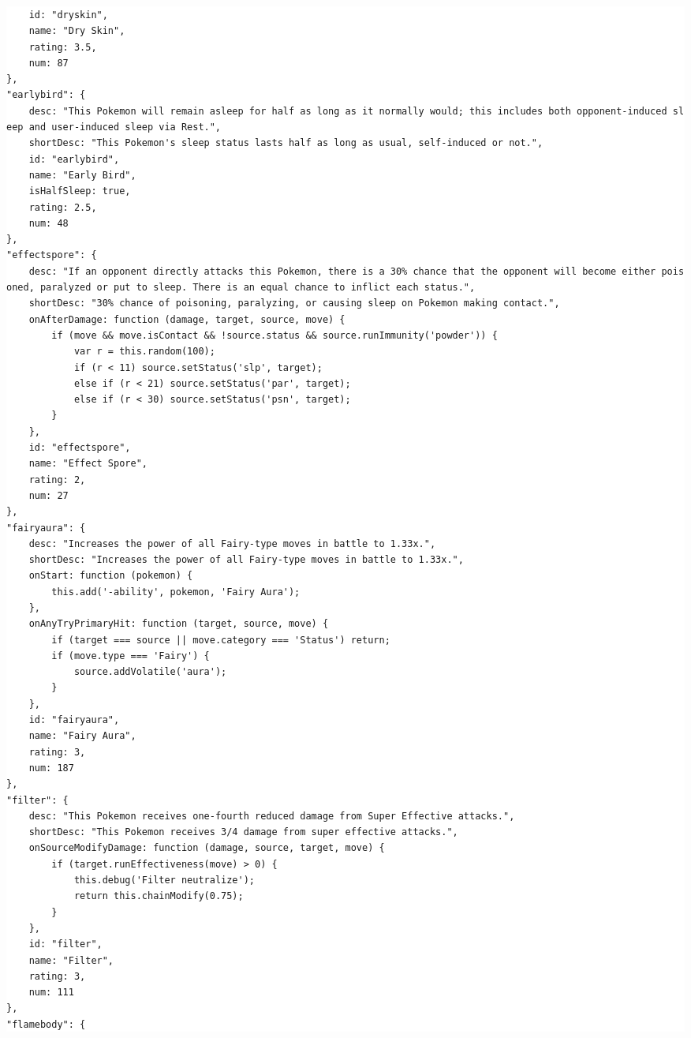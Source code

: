 		id: "dryskin",
		name: "Dry Skin",
		rating: 3.5,
		num: 87
	},
	"earlybird": {
		desc: "This Pokemon will remain asleep for half as long as it normally would; this includes both opponent-induced sleep and user-induced sleep via Rest.",
		shortDesc: "This Pokemon's sleep status lasts half as long as usual, self-induced or not.",
		id: "earlybird",
		name: "Early Bird",
		isHalfSleep: true,
		rating: 2.5,
		num: 48
	},
	"effectspore": {
		desc: "If an opponent directly attacks this Pokemon, there is a 30% chance that the opponent will become either poisoned, paralyzed or put to sleep. There is an equal chance to inflict each status.",
		shortDesc: "30% chance of poisoning, paralyzing, or causing sleep on Pokemon making contact.",
		onAfterDamage: function (damage, target, source, move) {
			if (move && move.isContact && !source.status && source.runImmunity('powder')) {
				var r = this.random(100);
				if (r < 11) source.setStatus('slp', target);
				else if (r < 21) source.setStatus('par', target);
				else if (r < 30) source.setStatus('psn', target);
			}
		},
		id: "effectspore",
		name: "Effect Spore",
		rating: 2,
		num: 27
	},
	"fairyaura": {
		desc: "Increases the power of all Fairy-type moves in battle to 1.33x.",
		shortDesc: "Increases the power of all Fairy-type moves in battle to 1.33x.",
		onStart: function (pokemon) {
			this.add('-ability', pokemon, 'Fairy Aura');
		},
		onAnyTryPrimaryHit: function (target, source, move) {
			if (target === source || move.category === 'Status') return;
			if (move.type === 'Fairy') {
				source.addVolatile('aura');
			}
		},
		id: "fairyaura",
		name: "Fairy Aura",
		rating: 3,
		num: 187
	},
	"filter": {
		desc: "This Pokemon receives one-fourth reduced damage from Super Effective attacks.",
		shortDesc: "This Pokemon receives 3/4 damage from super effective attacks.",
		onSourceModifyDamage: function (damage, source, target, move) {
			if (target.runEffectiveness(move) > 0) {
				this.debug('Filter neutralize');
				return this.chainModify(0.75);
			}
		},
		id: "filter",
		name: "Filter",
		rating: 3,
		num: 111
	},
	"flamebody": {